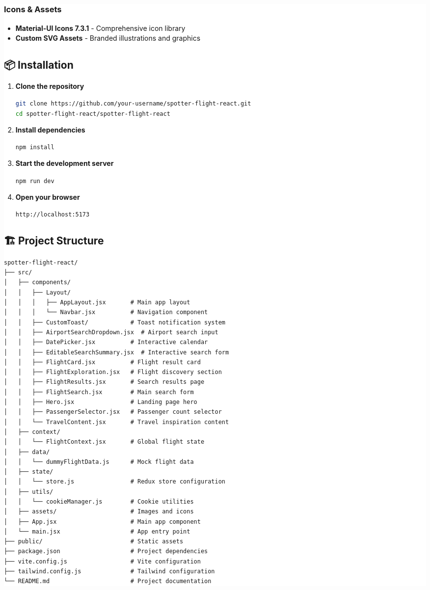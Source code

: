 ### **Icons & Assets**

- **Material-UI Icons 7.3.1** - Comprehensive icon library
- **Custom SVG Assets** - Branded illustrations and graphics

## 📦 Installation

1. **Clone the repository**

   ```bash
   git clone https://github.com/your-username/spotter-flight-react.git
   cd spotter-flight-react/spotter-flight-react
   ```

2. **Install dependencies**

   ```bash
   npm install
   ```

3. **Start the development server**

   ```bash
   npm run dev
   ```

4. **Open your browser**
   ```
   http://localhost:5173
   ```

## 🏗️ Project Structure

```
spotter-flight-react/
├── src/
│   ├── components/
│   │   ├── Layout/
│   │   │   ├── AppLayout.jsx       # Main app layout
│   │   │   └── Navbar.jsx          # Navigation component
│   │   ├── CustomToast/            # Toast notification system
│   │   ├── AirportSearchDropdown.jsx  # Airport search input
│   │   ├── DatePicker.jsx          # Interactive calendar
│   │   ├── EditableSearchSummary.jsx  # Interactive search form
│   │   ├── FlightCard.jsx          # Flight result card
│   │   ├── FlightExploration.jsx   # Flight discovery section
│   │   ├── FlightResults.jsx       # Search results page
│   │   ├── FlightSearch.jsx        # Main search form
│   │   ├── Hero.jsx                # Landing page hero
│   │   ├── PassengerSelector.jsx   # Passenger count selector
│   │   └── TravelContent.jsx       # Travel inspiration content
│   ├── context/
│   │   └── FlightContext.jsx       # Global flight state
│   ├── data/
│   │   └── dummyFlightData.js      # Mock flight data
│   ├── state/
│   │   └── store.js                # Redux store configuration
│   ├── utils/
│   │   └── cookieManager.js        # Cookie utilities
│   ├── assets/                     # Images and icons
│   ├── App.jsx                     # Main app component
│   └── main.jsx                    # App entry point
├── public/                         # Static assets
├── package.json                    # Project dependencies
├── vite.config.js                  # Vite configuration
├── tailwind.config.js              # Tailwind configuration
└── README.md                       # Project documentation
```